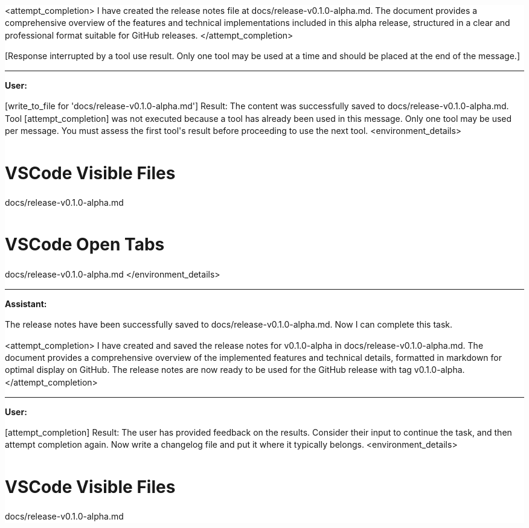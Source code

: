 <attempt_completion>
<result>
I have created the release notes file at docs/release-v0.1.0-alpha.md. The document provides a comprehensive overview of the features and technical implementations included in this alpha release, structured in a clear and professional format suitable for GitHub releases.
</result>
</attempt_completion>

[Response interrupted by a tool use result. Only one tool may be used at a time and should be placed at the end of the message.]

---

**User:**

[write_to_file for 'docs/release-v0.1.0-alpha.md'] Result:
The content was successfully saved to docs/release-v0.1.0-alpha.md.
Tool [attempt_completion] was not executed because a tool has already been used in this message. Only one tool may be used per message. You must assess the first tool's result before proceeding to use the next tool.
<environment_details>
# VSCode Visible Files
docs/release-v0.1.0-alpha.md

# VSCode Open Tabs
docs/release-v0.1.0-alpha.md
</environment_details>

---

**Assistant:**

<thinking>
The release notes have been successfully saved to docs/release-v0.1.0-alpha.md. Now I can complete this task.
</thinking>

<attempt_completion>
<result>
I have created and saved the release notes for v0.1.0-alpha in docs/release-v0.1.0-alpha.md. The document provides a comprehensive overview of the implemented features and technical details, formatted in markdown for optimal display on GitHub. The release notes are now ready to be used for the GitHub release with tag v0.1.0-alpha.
</result>
</attempt_completion>

---

**User:**

[attempt_completion] Result:
The user has provided feedback on the results. Consider their input to continue the task, and then attempt completion again.
<feedback>
Now write a changelog file and put it where it typically belongs.
</feedback>
<environment_details>
# VSCode Visible Files
docs/release-v0.1.0-alpha.md

